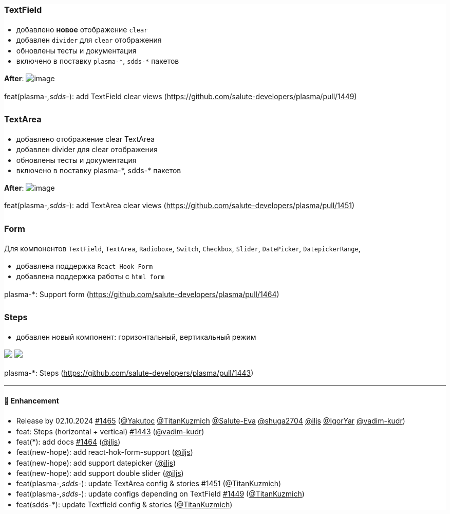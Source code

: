 ### TextField

-   добавлено **новое** отображение `clear`
-   добавлен `divider` для `clear` отображения
-   обновлены тесты и документация
-   включено в поставку `plasma-*`, `sdds-*` пакетов

**After**:
<img width="491" alt="image" src="https://github.com/user-attachments/assets/1db9b69e-d834-48d4-8a7c-1dcf3a3c1e89" />

feat(plasma-_,sdds-_): add TextField clear views (https://github.com/salute-developers/plasma/pull/1449)

### TextArea

-   добавлено отображение clear TextArea
-   добавлен divider для clear отображения
-   обновлены тесты и документация
-   включено в поставку plasma-\*, sdds-\* пакетов

**After**:
<img width="486" alt="image" src="https://github.com/user-attachments/assets/8e8eee98-efc7-4d5e-957c-b6e4defb0f05">

feat(plasma-_,sdds-_): add TextArea clear views (https://github.com/salute-developers/plasma/pull/1451)

### Form

Для компонентов `TextField`, `TextArea`, `Radioboxe`, `Switch`, `Checkbox`, `Slider`, `DatePicker`, `DatepickerRange`,

-   добавлена поддержка `React Hook Form`
-   добавлена поддержка работы с `html form`

plasma-\*: Support form (https://github.com/salute-developers/plasma/pull/1464)

### Steps

-   добавлен новый компонент: горизонтальный, вертикальный режим

<img width="140" src="https://github.com/user-attachments/assets/44a553d4-c191-4c14-b251-18188ea7544f" />
<img width="736" src="https://github.com/user-attachments/assets/3044c7b9-60d8-491d-993b-52b49344d352" />

plasma-\*: Steps (https://github.com/salute-developers/plasma/pull/1443)

---

#### 🚀 Enhancement

-   Release by 02.10.2024 [#1465](https://github.com/salute-developers/plasma/pull/1465) ([@Yakutoc](https://github.com/Yakutoc) [@TitanKuzmich](https://github.com/TitanKuzmich) [@Salute-Eva](https://github.com/Salute-Eva) [@shuga2704](https://github.com/shuga2704) [@iljs](https://github.com/iljs) [@IgorYar](https://github.com/IgorYar) [@vadim-kudr](https://github.com/vadim-kudr))
-   feat: Steps (horizontal + vertical) [#1443](https://github.com/salute-developers/plasma/pull/1443) ([@vadim-kudr](https://github.com/vadim-kudr))
-   feat(\*): add docs [#1464](https://github.com/salute-developers/plasma/pull/1464) ([@iljs](https://github.com/iljs))
-   feat(new-hope): add react-hok-form-support ([@iljs](https://github.com/iljs))
-   feat(new-hope): add support datepicker ([@iljs](https://github.com/iljs))
-   feat(new-hope): add support double slider ([@iljs](https://github.com/iljs))
-   feat(plasma-_,sdds-_): update TextArea config & stories [#1451](https://github.com/salute-developers/plasma/pull/1451) ([@TitanKuzmich](https://github.com/TitanKuzmich))
-   feat(plasma-_,sdds-_): update configs depending on TextField [#1449](https://github.com/salute-developers/plasma/pull/1449) ([@TitanKuzmich](https://github.com/TitanKuzmich))
-   feat(sdds-\*): update Textfield config & stories ([@TitanKuzmich](https://github.com/TitanKuzmich))